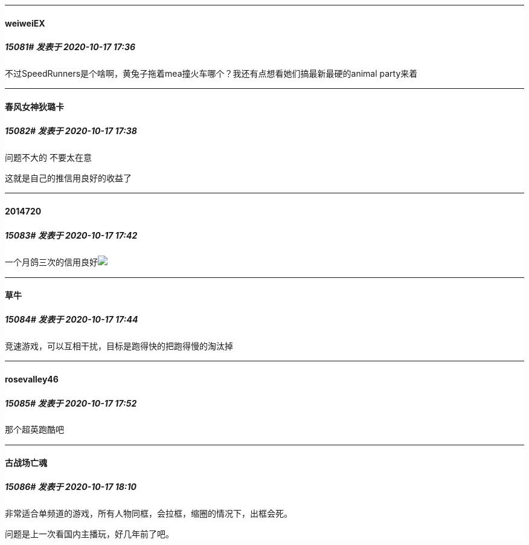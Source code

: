 
*****

####  weiweiEX  
##### 15081#       发表于 2020-10-17 17:36


不过SpeedRunners是个啥啊，黄兔子拖着mea撞火车哪个？我还有点想看她们搞最新最硬的animal party来着


*****

####  春风女神狄璐卡  
##### 15082#       发表于 2020-10-17 17:38


问题不大的 不要太在意


这就是自己的推信用良好的收益了


*****

####  2014720  
##### 15083#       发表于 2020-10-17 17:42


一个月鸽三次的信用良好<img src="https://static.saraba1st.com/image/smiley/face2017/067.png" referrerpolicy="no-referrer">


*****

####  草牛  
##### 15084#       发表于 2020-10-17 17:44


竞速游戏，可以互相干扰，目标是跑得快的把跑得慢的淘汰掉


*****

####  rosevalley46  
##### 15085#       发表于 2020-10-17 17:52


那个超英跑酷吧


*****

####  古战场亡魂  
##### 15086#       发表于 2020-10-17 18:10


非常适合单频道的游戏，所有人物同框，会拉框，缩圈的情况下，出框会死。

问题是上一次看国内主播玩，好几年前了吧。


